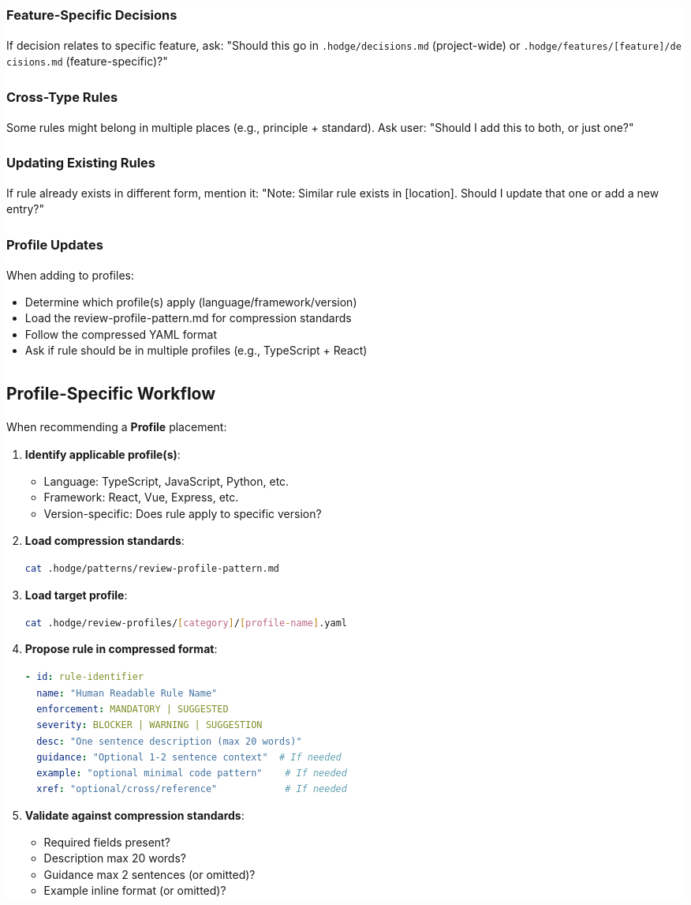 ### Feature-Specific Decisions

If decision relates to specific feature, ask: "Should this go in `.hodge/decisions.md` (project-wide) or `.hodge/features/[feature]/decisions.md` (feature-specific)?"

### Cross-Type Rules

Some rules might belong in multiple places (e.g., principle + standard). Ask user: "Should I add this to both, or just one?"

### Updating Existing Rules

If rule already exists in different form, mention it: "Note: Similar rule exists in [location]. Should I update that one or add a new entry?"

### Profile Updates

When adding to profiles:
- Determine which profile(s) apply (language/framework/version)
- Load the review-profile-pattern.md for compression standards
- Follow the compressed YAML format
- Ask if rule should be in multiple profiles (e.g., TypeScript + React)

## Profile-Specific Workflow

When recommending a **Profile** placement:

1. **Identify applicable profile(s)**:
   - Language: TypeScript, JavaScript, Python, etc.
   - Framework: React, Vue, Express, etc.
   - Version-specific: Does rule apply to specific version?

2. **Load compression standards**:
   ```bash
   cat .hodge/patterns/review-profile-pattern.md
   ```

3. **Load target profile**:
   ```bash
   cat .hodge/review-profiles/[category]/[profile-name].yaml
   ```

4. **Propose rule in compressed format**:
   ```yaml
   - id: rule-identifier
     name: "Human Readable Rule Name"
     enforcement: MANDATORY | SUGGESTED
     severity: BLOCKER | WARNING | SUGGESTION
     desc: "One sentence description (max 20 words)"
     guidance: "Optional 1-2 sentence context"  # If needed
     example: "optional minimal code pattern"    # If needed
     xref: "optional/cross/reference"            # If needed
   ```

5. **Validate against compression standards**:
   - Required fields present?
   - Description max 20 words?
   - Guidance max 2 sentences (or omitted)?
   - Example inline format (or omitted)?
